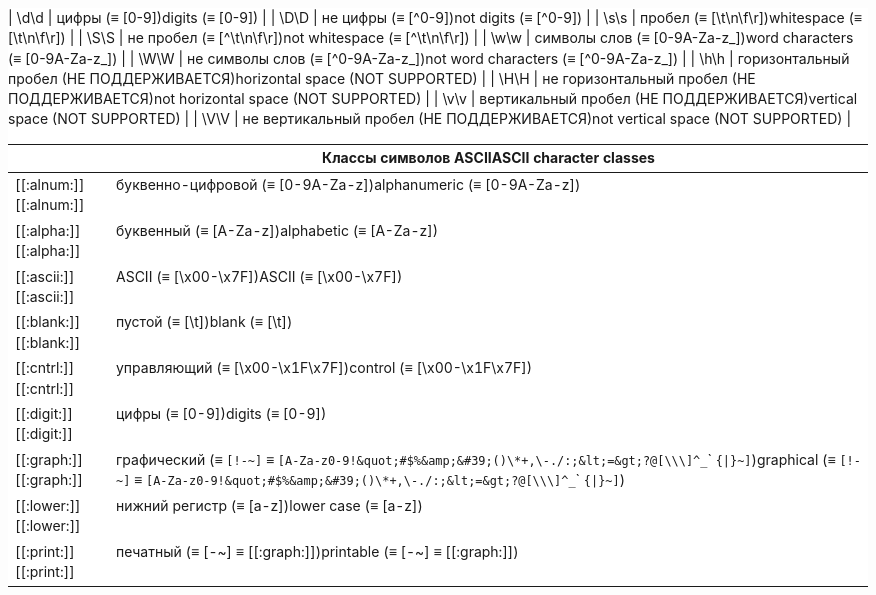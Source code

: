 | <span data-ttu-id="a54ba-394">\d</span><span class="sxs-lookup"><span data-stu-id="a54ba-394">\d</span></span> | <span data-ttu-id="a54ba-395">цифры (≡ [0-9])</span><span class="sxs-lookup"><span data-stu-id="a54ba-395">digits (≡ [0-9])</span></span> |
| <span data-ttu-id="a54ba-396">\D</span><span class="sxs-lookup"><span data-stu-id="a54ba-396">\D</span></span> | <span data-ttu-id="a54ba-397">не цифры (≡ [^0-9])</span><span class="sxs-lookup"><span data-stu-id="a54ba-397">not digits (≡ [^0-9])</span></span> |
| <span data-ttu-id="a54ba-398">\s</span><span class="sxs-lookup"><span data-stu-id="a54ba-398">\s</span></span> | <span data-ttu-id="a54ba-399">пробел (≡ [\t\n\f\r])</span><span class="sxs-lookup"><span data-stu-id="a54ba-399">whitespace (≡ [\t\n\f\r])</span></span> |
| <span data-ttu-id="a54ba-400">\S</span><span class="sxs-lookup"><span data-stu-id="a54ba-400">\S</span></span> | <span data-ttu-id="a54ba-401">не пробел (≡ [^\t\n\f\r])</span><span class="sxs-lookup"><span data-stu-id="a54ba-401">not whitespace (≡ [^\t\n\f\r])</span></span> |
| <span data-ttu-id="a54ba-402">\w</span><span class="sxs-lookup"><span data-stu-id="a54ba-402">\w</span></span> | <span data-ttu-id="a54ba-403">символы слов (≡ [0-9A-Za-z\_])</span><span class="sxs-lookup"><span data-stu-id="a54ba-403">word characters (≡ [0-9A-Za-z\_])</span></span> |
| <span data-ttu-id="a54ba-404">\W</span><span class="sxs-lookup"><span data-stu-id="a54ba-404">\W</span></span> | <span data-ttu-id="a54ba-405">не символы слов (≡ [^0-9A-Za-z\_])</span><span class="sxs-lookup"><span data-stu-id="a54ba-405">not word characters (≡ [^0-9A-Za-z\_])</span></span> |
| <span data-ttu-id="a54ba-406">\h</span><span class="sxs-lookup"><span data-stu-id="a54ba-406">\h</span></span> | <span data-ttu-id="a54ba-407">горизонтальный пробел (НЕ ПОДДЕРЖИВАЕТСЯ)</span><span class="sxs-lookup"><span data-stu-id="a54ba-407">horizontal space (NOT SUPPORTED)</span></span> |
| <span data-ttu-id="a54ba-408">\H</span><span class="sxs-lookup"><span data-stu-id="a54ba-408">\H</span></span> | <span data-ttu-id="a54ba-409">не горизонтальный пробел (НЕ ПОДДЕРЖИВАЕТСЯ)</span><span class="sxs-lookup"><span data-stu-id="a54ba-409">not horizontal space (NOT SUPPORTED)</span></span> |
| <span data-ttu-id="a54ba-410">\v</span><span class="sxs-lookup"><span data-stu-id="a54ba-410">\v</span></span> | <span data-ttu-id="a54ba-411">вертикальный пробел (НЕ ПОДДЕРЖИВАЕТСЯ)</span><span class="sxs-lookup"><span data-stu-id="a54ba-411">vertical space (NOT SUPPORTED)</span></span> |
| <span data-ttu-id="a54ba-412">\V</span><span class="sxs-lookup"><span data-stu-id="a54ba-412">\V</span></span> | <span data-ttu-id="a54ba-413">не вертикальный пробел (НЕ ПОДДЕРЖИВАЕТСЯ)</span><span class="sxs-lookup"><span data-stu-id="a54ba-413">not vertical space (NOT SUPPORTED)</span></span> |

|<a name="user-content-ascii"></a>  | <span data-ttu-id="a54ba-414">Классы символов ASCII</span><span class="sxs-lookup"><span data-stu-id="a54ba-414">ASCII character classes</span></span> |
| --- | --- |
| <span data-ttu-id="a54ba-415">[[:alnum:]]</span><span class="sxs-lookup"><span data-stu-id="a54ba-415">[[:alnum:]]</span></span> | <span data-ttu-id="a54ba-416">буквенно-цифровой (≡ [0-9A-Za-z])</span><span class="sxs-lookup"><span data-stu-id="a54ba-416">alphanumeric (≡ [0-9A-Za-z])</span></span> |
| <span data-ttu-id="a54ba-417">[[:alpha:]]</span><span class="sxs-lookup"><span data-stu-id="a54ba-417">[[:alpha:]]</span></span> | <span data-ttu-id="a54ba-418">буквенный (≡ [A-Za-z])</span><span class="sxs-lookup"><span data-stu-id="a54ba-418">alphabetic (≡ [A-Za-z])</span></span> |
| <span data-ttu-id="a54ba-419">[[:ascii:]]</span><span class="sxs-lookup"><span data-stu-id="a54ba-419">[[:ascii:]]</span></span> | <span data-ttu-id="a54ba-420">ASCII (≡ [\x00-\x7F])</span><span class="sxs-lookup"><span data-stu-id="a54ba-420">ASCII (≡ [\x00-\x7F])</span></span> |
| <span data-ttu-id="a54ba-421">[[:blank:]]</span><span class="sxs-lookup"><span data-stu-id="a54ba-421">[[:blank:]]</span></span> | <span data-ttu-id="a54ba-422">пустой (≡ [\t])</span><span class="sxs-lookup"><span data-stu-id="a54ba-422">blank (≡ [\t])</span></span> |
| <span data-ttu-id="a54ba-423">[[:cntrl:]]</span><span class="sxs-lookup"><span data-stu-id="a54ba-423">[[:cntrl:]]</span></span> | <span data-ttu-id="a54ba-424">управляющий (≡ [\x00-\x1F\x7F])</span><span class="sxs-lookup"><span data-stu-id="a54ba-424">control (≡ [\x00-\x1F\x7F])</span></span> |
| <span data-ttu-id="a54ba-425">[[:digit:]]</span><span class="sxs-lookup"><span data-stu-id="a54ba-425">[[:digit:]]</span></span> | <span data-ttu-id="a54ba-426">цифры (≡ [0-9])</span><span class="sxs-lookup"><span data-stu-id="a54ba-426">digits (≡ [0-9])</span></span> |
| <span data-ttu-id="a54ba-427">[[:graph:]]</span><span class="sxs-lookup"><span data-stu-id="a54ba-427">[[:graph:]]</span></span> | <span data-ttu-id="a54ba-428">графический (≡ `[!-~]` ≡ `[A-Za-z0-9!&quot;#$%&amp;&#39;()\*+,\-./:;&lt;=&gt;?@[\\\]^_`\` `{\|}~]`)</span><span class="sxs-lookup"><span data-stu-id="a54ba-428">graphical (≡ `[!-~]` ≡ `[A-Za-z0-9!&quot;#$%&amp;&#39;()\*+,\-./:;&lt;=&gt;?@[\\\]^_`\` `{\|}~]`)</span></span> |
| <span data-ttu-id="a54ba-429">[[:lower:]]</span><span class="sxs-lookup"><span data-stu-id="a54ba-429">[[:lower:]]</span></span> | <span data-ttu-id="a54ba-430">нижний регистр (≡ [a-z])</span><span class="sxs-lookup"><span data-stu-id="a54ba-430">lower case (≡ [a-z])</span></span> |
| <span data-ttu-id="a54ba-431">[[:print:]]</span><span class="sxs-lookup"><span data-stu-id="a54ba-431">[[:print:]]</span></span> | <span data-ttu-id="a54ba-432">печатный (≡ [-~] ≡ [[:graph:]])</span><span class="sxs-lookup"><span data-stu-id="a54ba-432">printable (≡ [-~] ≡ [[:graph:]])</span></span> |